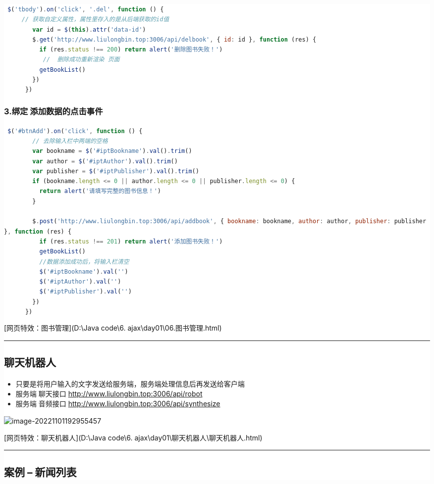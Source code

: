 ```js
 $('tbody').on('click', '.del', function () {
     // 获取自定义属性，属性里存入的是从后端获取的id值
        var id = $(this).attr('data-id')
        $.get('http://www.liulongbin.top:3006/api/delbook', { id: id }, function (res) {
          if (res.status !== 200) return alert('删除图书失败！')
           //  删除成功重新渲染 页面 
          getBookList()
        })
      })
```

### 3.绑定 添加数据的点击事件

```js
 $('#btnAdd').on('click', function () {
        // 去除输入栏中两端的空格
        var bookname = $('#iptBookname').val().trim()
        var author = $('#iptAuthor').val().trim()
        var publisher = $('#iptPublisher').val().trim()
        if (bookname.length <= 0 || author.length <= 0 || publisher.length <= 0) {
          return alert('请填写完整的图书信息！')
        }

        $.post('http://www.liulongbin.top:3006/api/addbook', { bookname: bookname, author: author, publisher: publisher }, function (res) {
          if (res.status !== 201) return alert('添加图书失败！')
          getBookList()
          //数据添加成功后，将输入栏清空
          $('#iptBookname').val('')
          $('#iptAuthor').val('')
          $('#iptPublisher').val('')
        })
      })
```

[网页特效：图书管理](D:\Java code\6. ajax\day01\06.图书管理.html)

---

## 聊天机器人

- 只要是将用户输入的文字发送给服务端，服务端处理信息后再发送给客户端
- 服务端 聊天接口 http://www.liulongbin.top:3006/api/robot
- 服务端 音频接口 http://www.liulongbin.top:3006/api/synthesize

![image-20221101192955457](C:\Users\Savior\AppData\Roaming\Typora\typora-user-images\image-20221101192955457.png)

[网页特效：聊天机器人](D:\Java code\6. ajax\day01\聊天机器人\聊天机器人.html)

---

## 案例 – 新闻列表
